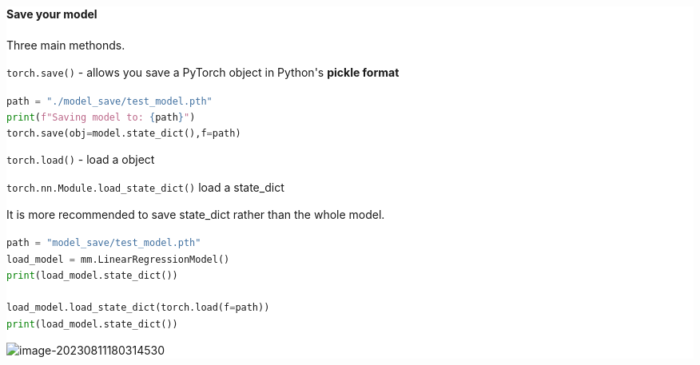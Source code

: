 #### Save your model

Three main methonds.

`torch.save()` - allows you save a PyTorch object in Python's **pickle format**

```python
path = "./model_save/test_model.pth"
print(f"Saving model to: {path}")
torch.save(obj=model.state_dict(),f=path)
```

`torch.load()` - load a object



`torch.nn.Module.load_state_dict()` load a state_dict

It is more recommended to save state_dict rather than the whole model.

```python
path = "model_save/test_model.pth"
load_model = mm.LinearRegressionModel()
print(load_model.state_dict())

load_model.load_state_dict(torch.load(f=path))
print(load_model.state_dict())
```

![image-20230811180314530](C:\Users\卫清渠\AppData\Roaming\Typora\typora-user-images\image-20230811180314530.png)
